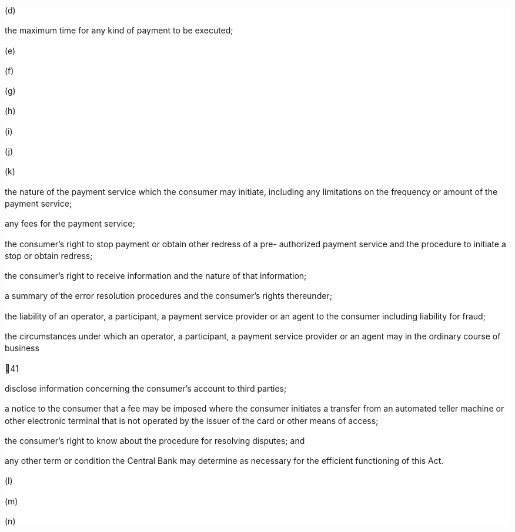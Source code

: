 (d)

the maximum time for any kind of payment to be executed;

(e)

(f)

(g)

(h)

(i)

(j)

(k)

the nature of the payment service which the consumer may initiate,
including any limitations on the frequency or amount of the payment
service;

any fees for the payment service;

the consumer’s right to stop payment or obtain other redress of a pre-
authorized  payment  service  and  the  procedure  to  initiate  a  stop  or
obtain redress;

the  consumer’s  right  to  receive  information  and  the  nature  of  that
information;

a summary of the error resolution procedures and the consumer’s rights
thereunder;

the liability of an operator, a participant, a payment service provider
or an agent to the consumer including liability for fraud;

the circumstances under which an operator, a participant, a payment
service provider or an agent may in the ordinary course of business

41

disclose  information  concerning  the  consumer’s  account  to  third
parties;

a notice to the consumer that a fee may be imposed where the consumer
initiates a transfer from an automated teller machine or other electronic
terminal that is not operated by the issuer of the card or other means of
access;

the  consumer’s  right  to  know  about  the  procedure  for  resolving
disputes; and

any  other  term  or  condition  the  Central  Bank  may  determine  as
necessary for the efficient functioning of this Act.

(l)

(m)

(n)

